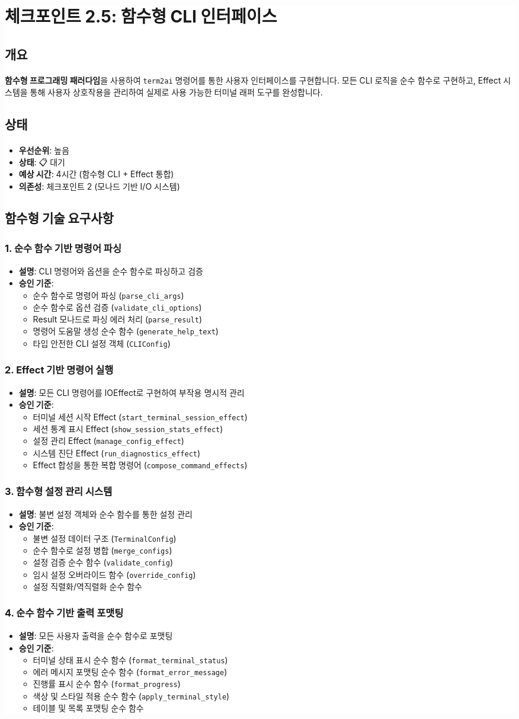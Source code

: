 # 체크포인트 2.5: 함수형 CLI 인터페이스

## 개요
**함수형 프로그래밍 패러다임**을 사용하여 `term2ai` 명령어를 통한 사용자 인터페이스를 구현합니다. 모든 CLI 로직을 순수 함수로 구현하고, Effect 시스템을 통해 사용자 상호작용을 관리하여 실제로 사용 가능한 터미널 래퍼 도구를 완성합니다.

## 상태
- **우선순위**: 높음
- **상태**: 📋 대기
- **예상 시간**: 4시간 (함수형 CLI + Effect 통합)
- **의존성**: 체크포인트 2 (모나드 기반 I/O 시스템)

## 함수형 기술 요구사항

### 1. 순수 함수 기반 명령어 파싱
- **설명**: CLI 명령어와 옵션을 순수 함수로 파싱하고 검증
- **승인 기준**:
  - 순수 함수로 명령어 파싱 (`parse_cli_args`)
  - 순수 함수로 옵션 검증 (`validate_cli_options`)
  - Result 모나드로 파싱 에러 처리 (`parse_result`)
  - 명령어 도움말 생성 순수 함수 (`generate_help_text`)
  - 타입 안전한 CLI 설정 객체 (`CLIConfig`)

### 2. Effect 기반 명령어 실행
- **설명**: 모든 CLI 명령어를 IOEffect로 구현하여 부작용 명시적 관리
- **승인 기준**:
  - 터미널 세션 시작 Effect (`start_terminal_session_effect`)
  - 세션 통계 표시 Effect (`show_session_stats_effect`)
  - 설정 관리 Effect (`manage_config_effect`)
  - 시스템 진단 Effect (`run_diagnostics_effect`)
  - Effect 합성을 통한 복합 명령어 (`compose_command_effects`)

### 3. 함수형 설정 관리 시스템
- **설명**: 불변 설정 객체와 순수 함수를 통한 설정 관리
- **승인 기준**:
  - 불변 설정 데이터 구조 (`TerminalConfig`)
  - 순수 함수로 설정 병합 (`merge_configs`)
  - 설정 검증 순수 함수 (`validate_config`)
  - 임시 설정 오버라이드 함수 (`override_config`)
  - 설정 직렬화/역직렬화 순수 함수

### 4. 순수 함수 기반 출력 포맷팅
- **설명**: 모든 사용자 출력을 순수 함수로 포맷팅
- **승인 기준**:
  - 터미널 상태 표시 순수 함수 (`format_terminal_status`)
  - 에러 메시지 포맷팅 순수 함수 (`format_error_message`)
  - 진행률 표시 순수 함수 (`format_progress`)
  - 색상 및 스타일 적용 순수 함수 (`apply_terminal_style`)
  - 테이블 및 목록 포맷팅 순수 함수
